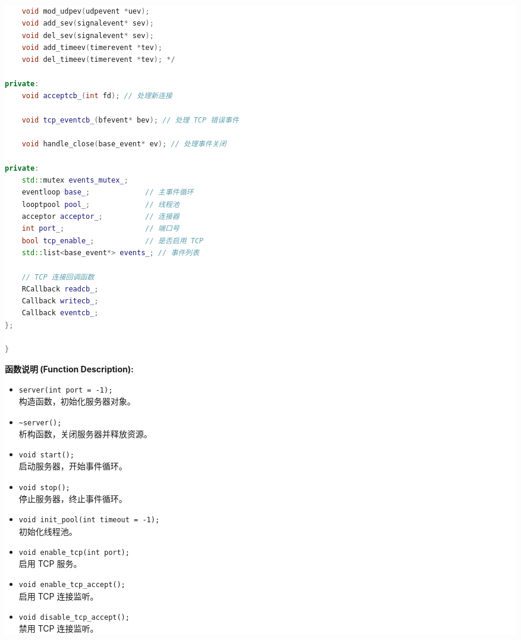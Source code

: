 ```cpp
    void mod_udpev(udpevent *uev);
    void add_sev(signalevent* sev);
    void del_sev(signalevent* sev);
    void add_timeev(timerevent *tev);
    void del_timeev(timerevent *tev); */

private:
    void acceptcb_(int fd); // 处理新连接

    void tcp_eventcb_(bfevent* bev); // 处理 TCP 错误事件

    void handle_close(base_event* ev); // 处理事件关闭

private:
    std::mutex events_mutex_;
    eventloop base_;             // 主事件循环
    looptpool pool_;             // 线程池
    acceptor acceptor_;          // 连接器
    int port_;                   // 端口号
    bool tcp_enable_;            // 是否启用 TCP
    std::list<base_event*> events_; // 事件列表

    // TCP 连接回调函数
    RCallback readcb_;
    Callback writecb_;
    Callback eventcb_;
};

}
```

**函数说明 (Function Description):**

- `server(int port = -1);`  
  构造函数，初始化服务器对象。

- `~server();`  
  析构函数，关闭服务器并释放资源。

- `void start();`  
  启动服务器，开始事件循环。

- `void stop();`  
  停止服务器，终止事件循环。

- `void init_pool(int timeout = -1);`  
  初始化线程池。

- `void enable_tcp(int port);`  
  启用 TCP 服务。

- `void enable_tcp_accept();`  
  启用 TCP 连接监听。

- `void disable_tcp_accept();`  
  禁用 TCP 连接监听。
